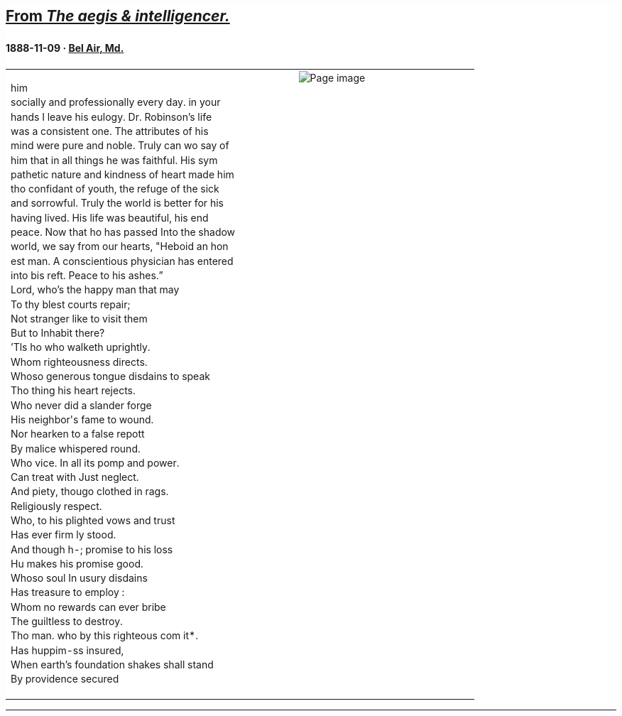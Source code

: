 
## [From _The aegis & intelligencer._](https://www.loc.gov/resource/sn83016107/1888-11-09/ed-1/?sp=3)

#### 1888-11-09 &middot; [Bel Air, Md.](http://dbpedia.org/resource/Bel_Air%2C_Harford_County%2C_Maryland)

<table style="width: 100%;"><tr><td style="width: 50%">

 him  
socially and professionally every day. in your  
hands I leave his eulogy. Dr. Robinson’s life  
was a consistent one. The attributes of his  
mind were pure and noble. Truly can wo say of  
him that in all things he was faithful. His sym  
pathetic nature and kindness of heart made him  
tho confidant of youth, the refuge of the sick  
and sorrowful. Truly the world is better for his  
having lived. His life was beautiful, his end  
peace. Now that ho has passed Into the shadow  
world, we say from our hearts, &quot;Heboid an hon­  
est man. A conscientious physician has entered  
into bis reft. Peace to his ashes.”  
Lord, who’s the happy man that may  
To thy blest courts repair;  
Not stranger like to visit them  
But to Inhabit there?  
’Tls ho who walketh uprightly.  
Whom righteousness directs.  
Whoso generous tongue disdains to speak  
Tho thing his heart rejects.  
Who never did a slander forge  
His neighbor&#x27;s fame to wound.  
Nor hearken to a false repott  
By malice whispered round.  
Who vice. In all its pomp and power.  
Can treat with Just neglect.  
And piety, thougo clothed in rags.  
Religiously respect.  
Who, to his plighted vows and trust  
Has ever firm ly stood.  
And though h-; promise to his loss  
Hu makes his promise good.  
Whoso soul In usury disdains  
Has treasure to employ :  
Whom no rewards can ever bribe  
The guiltless to destroy.  
Tho man. who by this righteous com it*.  
Has huppim-ss insured,  
When earth’s foundation shakes shall stand  
By providence secured
</td><td style="width: 50%; max-height: 75%; margin: auto; display: block;">
<img alt="Page image" src="https://tile.loc.gov/image-services/iiif/service:ndnp:mdu:batch_mdu_henson_ver01:data:sn83016107:00415625546:1888110901:0426/pct:5.139830104037415,40.193634623026625,11.071871719003532,13.857880856905458/!600,600/0/default.jpg"/>
</td>
</tr></table>

---

